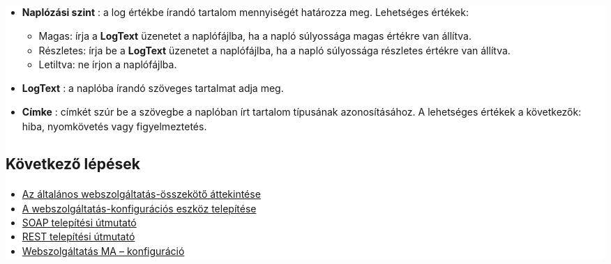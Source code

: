 - **Naplózási szint** : a log értékbe írandó tartalom mennyiségét határozza meg. Lehetséges értékek:

    - Magas: írja a **LogText** üzenetet a naplófájlba, ha a napló súlyossága magas értékre van állítva.
    - Részletes: írja be a **LogText** üzenetet a naplófájlba, ha a napló súlyossága részletes értékre van állítva.
    - Letiltva: ne írjon a naplófájlba.
- **LogText** : a naplóba írandó szöveges tartalmat adja meg.
- **Címke** : címkét szúr be a szövegbe a naplóban írt tartalom típusának azonosításához. A lehetséges értékek a következők: hiba, nyomkövetés vagy figyelmeztetés.




## <a name="next-steps"></a>Következő lépések

- [Az általános webszolgáltatás-összekötő áttekintése](microsoft-identity-manager-2016-ma-ws.md)
- [A webszolgáltatás-konfigurációs eszköz telepítése](microsoft-identity-manager-2016-ma-ws-install.md)
- [SOAP telepítési útmutató](microsoft-identity-manager-2016-ma-ws-soap.md)
- [REST telepítési útmutató](microsoft-identity-manager-2016-ma-ws-restgeneric.md)
- [Webszolgáltatás MA – konfiguráció](microsoft-identity-manager-2016-ma-ws-maconfig.md)
